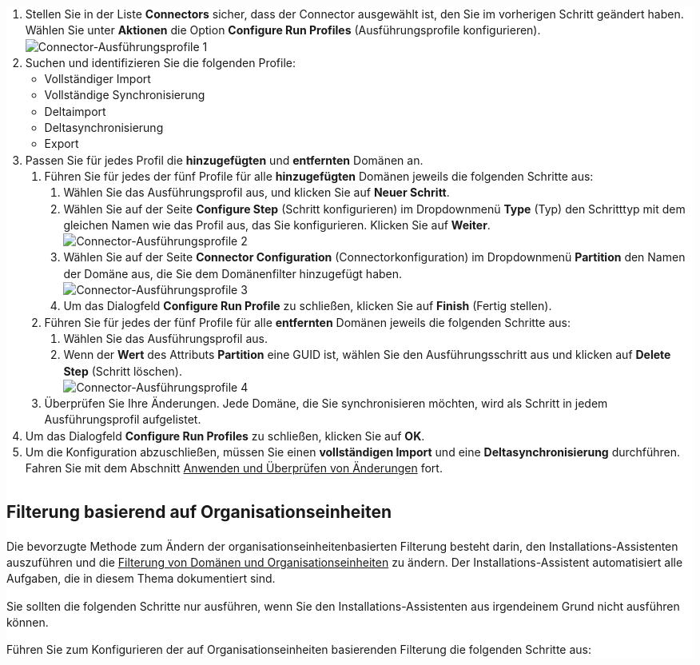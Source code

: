 1. Stellen Sie in der Liste **Connectors** sicher, dass der Connector ausgewählt ist, den Sie im vorherigen Schritt geändert haben. Wählen Sie unter **Aktionen** die Option **Configure Run Profiles** (Ausführungsprofile konfigurieren).  
   ![Connector-Ausführungsprofile 1](./media/active-directory-aadconnectsync-configure-filtering/connectorrunprofiles1.png)  
2. Suchen und identifizieren Sie die folgenden Profile:
    * Vollständiger Import
    * Vollständige Synchronisierung
    * Deltaimport
    * Deltasynchronisierung
    * Export
3. Passen Sie für jedes Profil die **hinzugefügten** und **entfernten** Domänen an.
    1. Führen Sie für jedes der fünf Profile für alle **hinzugefügten** Domänen jeweils die folgenden Schritte aus:
        1. Wählen Sie das Ausführungsprofil aus, und klicken Sie auf **Neuer Schritt**.
        2. Wählen Sie auf der Seite **Configure Step** (Schritt konfigurieren) im Dropdownmenü **Type** (Typ) den Schritttyp mit dem gleichen Namen wie das Profil aus, das Sie konfigurieren. Klicken Sie auf **Weiter**.  
        ![Connector-Ausführungsprofile 2](./media/active-directory-aadconnectsync-configure-filtering/runprofilesnewstep1.png)  
        3. Wählen Sie auf der Seite **Connector Configuration** (Connectorkonfiguration) im Dropdownmenü **Partition** den Namen der Domäne aus, die Sie dem Domänenfilter hinzugefügt haben.  
        ![Connector-Ausführungsprofile 3](./media/active-directory-aadconnectsync-configure-filtering/runprofilesnewstep2.png)  
        4. Um das Dialogfeld **Configure Run Profile** zu schließen, klicken Sie auf **Finish** (Fertig stellen).
    2. Führen Sie für jedes der fünf Profile für alle **entfernten** Domänen jeweils die folgenden Schritte aus:
        1. Wählen Sie das Ausführungsprofil aus.
        2. Wenn der **Wert** des Attributs **Partition** eine GUID ist, wählen Sie den Ausführungsschritt aus und klicken auf **Delete Step** (Schritt löschen).  
        ![Connector-Ausführungsprofile 4](./media/active-directory-aadconnectsync-configure-filtering/runprofilesdeletestep.png)  
    3. Überprüfen Sie Ihre Änderungen. Jede Domäne, die Sie synchronisieren möchten, wird als Schritt in jedem Ausführungsprofil aufgelistet.
4. Um das Dialogfeld **Configure Run Profiles** zu schließen, klicken Sie auf **OK**.
5.  Um die Konfiguration abzuschließen, müssen Sie einen **vollständigen Import** und eine **Deltasynchronisierung** durchführen. Fahren Sie mit dem Abschnitt [Anwenden und Überprüfen von Änderungen](#apply-and-verify-changes) fort.

## <a name="organizational-unitbased-filtering"></a>Filterung basierend auf Organisationseinheiten
Die bevorzugte Methode zum Ändern der organisationseinheitenbasierten Filterung besteht darin, den Installations-Assistenten auszuführen und die [Filterung von Domänen und Organisationseinheiten](active-directory-aadconnect-get-started-custom.md#domain-and-ou-filtering) zu ändern. Der Installations-Assistent automatisiert alle Aufgaben, die in diesem Thema dokumentiert sind.

Sie sollten die folgenden Schritte nur ausführen, wenn Sie den Installations-Assistenten aus irgendeinem Grund nicht ausführen können.

Führen Sie zum Konfigurieren der auf Organisationseinheiten basierenden Filterung die folgenden Schritte aus:
